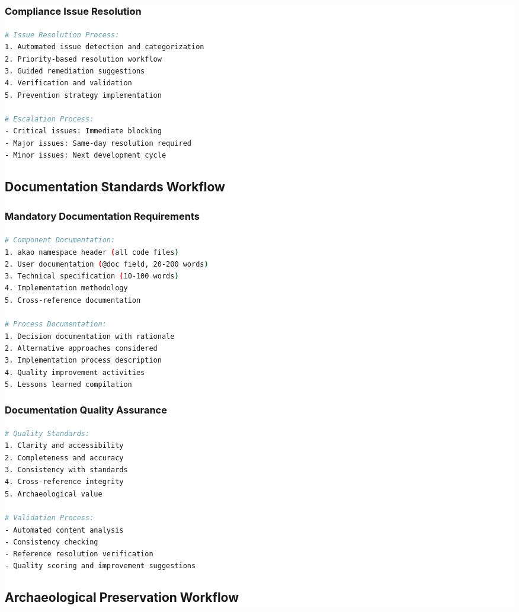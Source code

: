 ### Compliance Issue Resolution
```bash
# Issue Resolution Process:
1. Automated issue detection and categorization
2. Priority-based resolution workflow
3. Guided remediation suggestions
4. Verification and validation
5. Prevention strategy implementation

# Escalation Process:
- Critical issues: Immediate blocking
- Major issues: Same-day resolution required
- Minor issues: Next development cycle
```

## Documentation Standards Workflow

### Mandatory Documentation Requirements
```bash
# Component Documentation:
1. akao namespace header (all code files)
2. User documentation (@doc field, 20-200 words)
3. Technical specification (10-100 words)
4. Implementation methodology
5. Cross-reference documentation

# Process Documentation:
1. Decision documentation with rationale
2. Alternative approaches considered
3. Implementation process description
4. Quality improvement activities
5. Lessons learned compilation
```

### Documentation Quality Assurance
```bash
# Quality Standards:
1. Clarity and accessibility
2. Completeness and accuracy
3. Consistency with standards
4. Cross-reference integrity
5. Archaeological value

# Validation Process:
- Automated content analysis
- Consistency checking
- Reference resolution verification
- Quality scoring and improvement suggestions
```

## Archaeological Preservation Workflow
